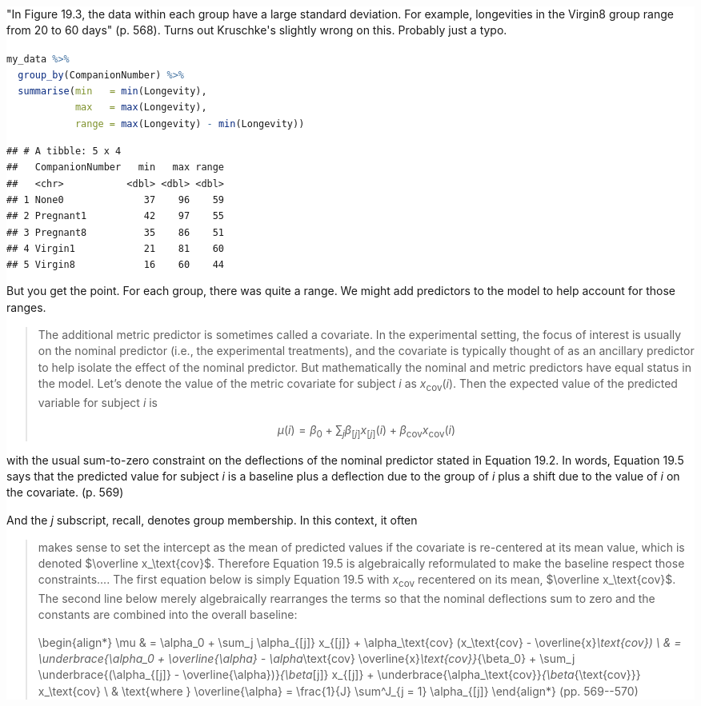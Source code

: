 "In Figure 19.3, the data within each group have a large standard deviation. For example, longevities in the Virgin8 group range from 20 to 60 days" (p. 568). Turns out Kruschke's slightly wrong on this. Probably just a typo.


```r
my_data %>% 
  group_by(CompanionNumber) %>% 
  summarise(min   = min(Longevity),
            max   = max(Longevity),
            range = max(Longevity) - min(Longevity))
```

```
## # A tibble: 5 x 4
##   CompanionNumber   min   max range
##   <chr>           <dbl> <dbl> <dbl>
## 1 None0              37    96    59
## 2 Pregnant1          42    97    55
## 3 Pregnant8          35    86    51
## 4 Virgin1            21    81    60
## 5 Virgin8            16    60    44
```

But you get the point. For each group, there was quite a range. We might add predictors to the model to help account for those ranges.

> The additional metric predictor is sometimes called a covariate. In the experimental setting, the focus of interest is usually on the nominal predictor (i.e., the experimental treatments), and the covariate is typically thought of as an ancillary predictor to help isolate the effect of the nominal predictor. But mathematically the nominal and metric predictors have equal status in the model. Let’s denote the value of the metric covariate for subject $i$ as $x_\text{cov}(i)$. Then the expected value of the predicted variable for subject $i$ is
>
> $$\mu (i) = \beta_0 + \sum_j \beta_{[j]} x_{[j]} (i) + \beta_\text{cov}  x_\text{cov}(i)$$
>
with the usual sum-to-zero constraint on the deflections of the nominal predictor stated in Equation 19.2. In words, Equation 19.5 says that the predicted value for subject $i$ is a baseline plus a deflection due to the group of $i$ plus a shift due to the value of $i$ on the covariate. (p. 569)

And the $j$ subscript, recall, denotes group membership. In this context, it often

> makes sense to set the intercept as the mean of predicted values if the covariate is re-centered at its mean value, which is denoted $\overline x_\text{cov}$. Therefore Equation 19.5 is algebraically reformulated to make the baseline respect those constraints.... The first equation below is simply Equation 19.5 with $x_\text{cov}$ recentered on its mean, $\overline x_\text{cov}$. The second line below merely algebraically rearranges the terms so that the nominal deflections sum to zero and the constants are combined into the overall baseline:
>
> \begin{align*}
> \mu & = \alpha_0 + \sum_j \alpha_{[j]} x_{[j]} + \alpha_\text{cov} (x_\text{cov} - \overline{x}_\text{cov}) \\
>     & = \underbrace{\alpha_0 + \overline{\alpha} - \alpha_\text{cov} \overline{x}_\text{cov}}_{\beta_0} + \sum_j \underbrace{(\alpha_{[j]} - \overline{\alpha})}_{\beta_[j]} x_{[j]} + \underbrace{\alpha_\text{cov}}_{\beta_{\text{cov}}} x_\text{cov} \\
> & \text{where } \overline{\alpha} = \frac{1}{J} \sum^J_{j = 1} \alpha_{[j]}
> \end{align*}
> (pp. 569--570)
